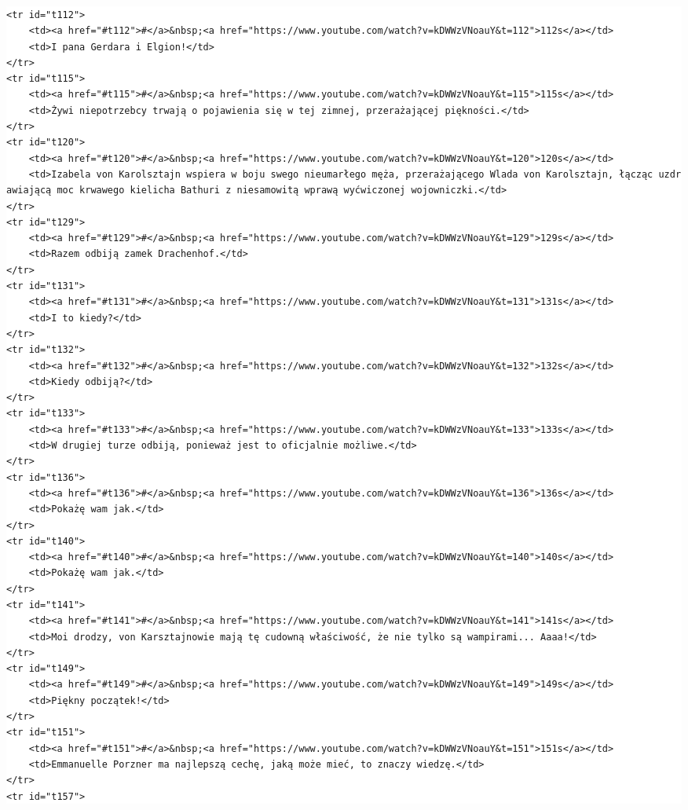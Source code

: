     <tr id="t112">
        <td><a href="#t112">#</a>&nbsp;<a href="https://www.youtube.com/watch?v=kDWWzVNoauY&t=112">112s</a></td>
        <td>I pana Gerdara i Elgion!</td>
    </tr>
    <tr id="t115">
        <td><a href="#t115">#</a>&nbsp;<a href="https://www.youtube.com/watch?v=kDWWzVNoauY&t=115">115s</a></td>
        <td>Żywi niepotrzebcy trwają o pojawienia się w tej zimnej, przerażającej piękności.</td>
    </tr>
    <tr id="t120">
        <td><a href="#t120">#</a>&nbsp;<a href="https://www.youtube.com/watch?v=kDWWzVNoauY&t=120">120s</a></td>
        <td>Izabela von Karolsztajn wspiera w boju swego nieumarłego męża, przerażającego Wlada von Karolsztajn, łącząc uzdrawiającą moc krwawego kielicha Bathuri z niesamowitą wprawą wyćwiczonej wojowniczki.</td>
    </tr>
    <tr id="t129">
        <td><a href="#t129">#</a>&nbsp;<a href="https://www.youtube.com/watch?v=kDWWzVNoauY&t=129">129s</a></td>
        <td>Razem odbiją zamek Drachenhof.</td>
    </tr>
    <tr id="t131">
        <td><a href="#t131">#</a>&nbsp;<a href="https://www.youtube.com/watch?v=kDWWzVNoauY&t=131">131s</a></td>
        <td>I to kiedy?</td>
    </tr>
    <tr id="t132">
        <td><a href="#t132">#</a>&nbsp;<a href="https://www.youtube.com/watch?v=kDWWzVNoauY&t=132">132s</a></td>
        <td>Kiedy odbiją?</td>
    </tr>
    <tr id="t133">
        <td><a href="#t133">#</a>&nbsp;<a href="https://www.youtube.com/watch?v=kDWWzVNoauY&t=133">133s</a></td>
        <td>W drugiej turze odbiją, ponieważ jest to oficjalnie możliwe.</td>
    </tr>
    <tr id="t136">
        <td><a href="#t136">#</a>&nbsp;<a href="https://www.youtube.com/watch?v=kDWWzVNoauY&t=136">136s</a></td>
        <td>Pokażę wam jak.</td>
    </tr>
    <tr id="t140">
        <td><a href="#t140">#</a>&nbsp;<a href="https://www.youtube.com/watch?v=kDWWzVNoauY&t=140">140s</a></td>
        <td>Pokażę wam jak.</td>
    </tr>
    <tr id="t141">
        <td><a href="#t141">#</a>&nbsp;<a href="https://www.youtube.com/watch?v=kDWWzVNoauY&t=141">141s</a></td>
        <td>Moi drodzy, von Karsztajnowie mają tę cudowną właściwość, że nie tylko są wampirami... Aaaa!</td>
    </tr>
    <tr id="t149">
        <td><a href="#t149">#</a>&nbsp;<a href="https://www.youtube.com/watch?v=kDWWzVNoauY&t=149">149s</a></td>
        <td>Piękny początek!</td>
    </tr>
    <tr id="t151">
        <td><a href="#t151">#</a>&nbsp;<a href="https://www.youtube.com/watch?v=kDWWzVNoauY&t=151">151s</a></td>
        <td>Emmanuelle Porzner ma najlepszą cechę, jaką może mieć, to znaczy wiedzę.</td>
    </tr>
    <tr id="t157">
